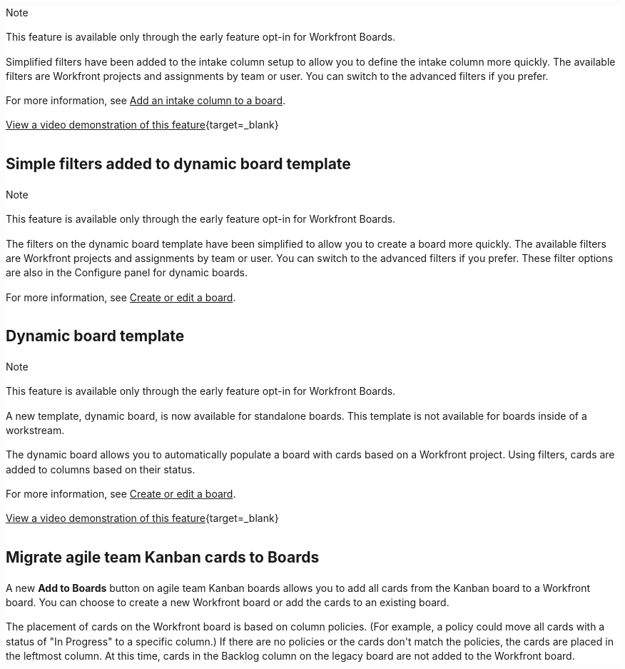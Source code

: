 >[!NOTE]
>
>This feature is available only through the early feature opt-in for Workfront Boards.

Simplified filters have been added to the intake column setup to allow you to define the intake column more quickly. The available filters are Workfront projects and assignments by team or user. You can switch to the advanced filters if you prefer.

For more information, see [Add an intake column to a board](/help/quicksilver/agile/use-boards-agile-planning-tools/add-intake-column-to-board.md).

[View a video demonstration of this feature](https://video.tv.adobe.com/v/3419420/){target=_blank}

## Simple filters added to dynamic board template

>[!NOTE]
>
>This feature is available only through the early feature opt-in for Workfront Boards.

The filters on the dynamic board template have been simplified to allow you to create a board more quickly. The available filters are Workfront projects and assignments by team or user. You can switch to the advanced filters if you prefer. These filter options are also in the Configure panel for dynamic boards.

For more information, see [Create or edit a board](/help/quicksilver/agile/get-started-with-boards/create-edit-board.md).

## Dynamic board template

>[!NOTE]
>
>This feature is available only through the early feature opt-in for Workfront Boards.

A new template, dynamic board, is now available for standalone boards. This template is not available for boards inside of a workstream.

The dynamic board allows you to automatically populate a board with cards based on a Workfront project. Using filters, cards are added to columns based on their status.

For more information, see [Create or edit a board](/help/quicksilver/agile/get-started-with-boards/create-edit-board.md).

[View a video demonstration of this feature](https://video.tv.adobe.com/v/3418600/){target=_blank}

## Migrate agile team Kanban cards to Boards

A new **Add to Boards** button on agile team Kanban boards allows you to add all cards from the Kanban board to a Workfront board. You can choose to create a new Workfront board or add the cards to an existing board.

The placement of cards on the Workfront board is based on column policies. (For example, a policy could move all cards with a status of "In Progress" to a specific column.) If there are no policies or the cards don't match the policies, the cards are placed in the leftmost column. At this time, cards in the Backlog column on the legacy board are not added to the Workfront board.
